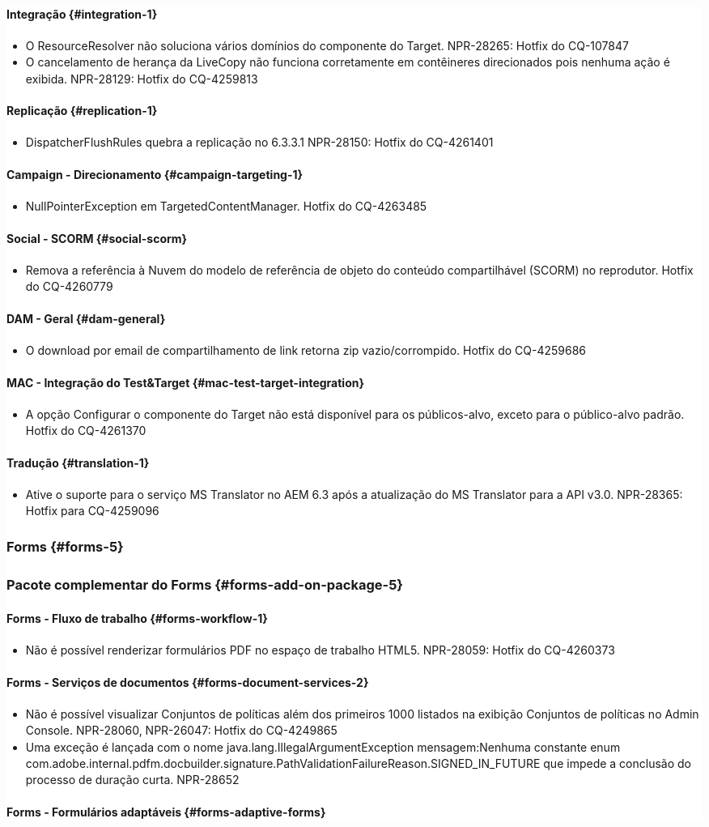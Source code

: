 #### Integração  {#integration-1}

* O ResourceResolver não soluciona vários domínios do componente do Target. NPR-28265: Hotfix do CQ-107847
* O cancelamento de herança da LiveCopy não funciona corretamente em contêineres direcionados pois nenhuma ação é exibida. NPR-28129: Hotfix do CQ-4259813

#### Replicação {#replication-1}

* DispatcherFlushRules quebra a replicação no 6.3.3.1 NPR-28150: Hotfix do CQ-4261401

#### Campaign - Direcionamento  {#campaign-targeting-1}

* NullPointerException em TargetedContentManager. Hotfix do CQ-4263485

#### Social - SCORM  {#social-scorm}

* Remova a referência à Nuvem do modelo de referência de objeto do conteúdo compartilhável (SCORM) no reprodutor. Hotfix do CQ-4260779

#### DAM - Geral {#dam-general}

* O download por email de compartilhamento de link retorna zip vazio/corrompido. Hotfix do CQ-4259686

#### MAC - Integração do Test&amp;Target  {#mac-test-target-integration}

* A opção Configurar o componente do Target não está disponível para os públicos-alvo, exceto para o público-alvo padrão. Hotfix do CQ-4261370

#### Tradução {#translation-1}

* Ative o suporte para o serviço MS Translator no AEM 6.3 após a atualização do MS Translator para a API v3.0. NPR-28365: Hotfix para CQ-4259096

### Forms {#forms-5}

### Pacote complementar do Forms {#forms-add-on-package-5}

#### Forms - Fluxo de trabalho {#forms-workflow-1}

* Não é possível renderizar formulários PDF no espaço de trabalho HTML5. NPR-28059: Hotfix do CQ-4260373

#### Forms - Serviços de documentos  {#forms-document-services-2}

* Não é possível visualizar Conjuntos de políticas além dos primeiros 1000 listados na exibição Conjuntos de políticas no Admin Console. NPR-28060, NPR-26047: Hotfix do CQ-4249865
* Uma exceção é lançada com o nome java.lang.IllegalArgumentException mensagem:Nenhuma constante enum com.adobe.internal.pdfm.docbuilder.signature.PathValidationFailureReason.SIGNED_IN_FUTURE que impede a conclusão do processo de duração curta. NPR-28652

#### Forms - Formulários adaptáveis  {#forms-adaptive-forms}
